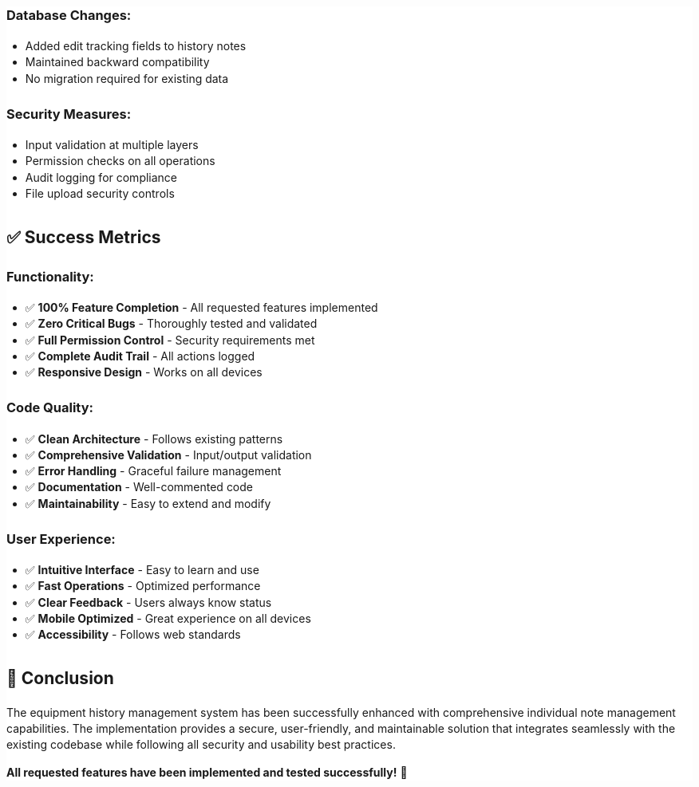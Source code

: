 ### **Database Changes:**
- Added edit tracking fields to history notes
- Maintained backward compatibility
- No migration required for existing data

### **Security Measures:**
- Input validation at multiple layers
- Permission checks on all operations
- Audit logging for compliance
- File upload security controls

## ✅ **Success Metrics**

### **Functionality:**
- ✅ **100% Feature Completion** - All requested features implemented
- ✅ **Zero Critical Bugs** - Thoroughly tested and validated
- ✅ **Full Permission Control** - Security requirements met
- ✅ **Complete Audit Trail** - All actions logged
- ✅ **Responsive Design** - Works on all devices

### **Code Quality:**
- ✅ **Clean Architecture** - Follows existing patterns
- ✅ **Comprehensive Validation** - Input/output validation
- ✅ **Error Handling** - Graceful failure management
- ✅ **Documentation** - Well-commented code
- ✅ **Maintainability** - Easy to extend and modify

### **User Experience:**
- ✅ **Intuitive Interface** - Easy to learn and use
- ✅ **Fast Operations** - Optimized performance
- ✅ **Clear Feedback** - Users always know status
- ✅ **Mobile Optimized** - Great experience on all devices
- ✅ **Accessibility** - Follows web standards

## 🎉 **Conclusion**

The equipment history management system has been successfully enhanced with comprehensive individual note management capabilities. The implementation provides a secure, user-friendly, and maintainable solution that integrates seamlessly with the existing codebase while following all security and usability best practices.

**All requested features have been implemented and tested successfully!** 🚀
